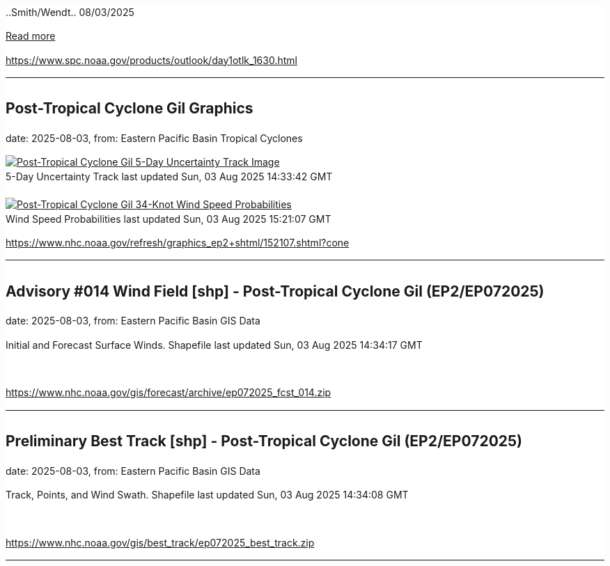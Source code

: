 ..Smith/Wendt.. 08/03/2025

</pre>
<a href="https://www.spc.noaa.gov/products/outlook/day1otlk.html">Read more</a>
 

<br> 

<https://www.spc.noaa.gov/products/outlook/day1otlk_1630.html>

---

## Post-Tropical Cyclone Gil Graphics

date: 2025-08-03, from: Eastern Pacific Basin Tropical Cyclones


<a href="https://www.nhc.noaa.gov/refresh/graphics_ep2+shtml/152107.shtml?cone">
<img src="https://www.nhc.noaa.gov/storm_graphics/EP07/EP072025_5day_cone_with_line_and_wind_sm2.png"
alt="Post-Tropical Cyclone Gil 5-Day Uncertainty Track Image" width="500" height="400" /></a>
<br />5-Day Uncertainty Track last updated Sun, 03 Aug 2025 14:33:42 GMT
<br />
<br /><a href="https://www.nhc.noaa.gov/refresh/graphics_ep2+shtml/152107.shtml?tswind120">
<img src="https://www.nhc.noaa.gov/storm_graphics/EP07/EP072025_wind_probs_34_F120_sm2.png"
alt="Post-Tropical Cyclone Gil 34-Knot Wind Speed Probabilities" width="500" height="400" /> </a>
<br />Wind Speed Probabilities last updated Sun, 03 Aug 2025 15:21:07 GMT
 

<br> 

<https://www.nhc.noaa.gov/refresh/graphics_ep2+shtml/152107.shtml?cone>

---

## Advisory #014 Wind Field [shp] - Post-Tropical Cyclone Gil (EP2/EP072025)

date: 2025-08-03, from: Eastern Pacific Basin GIS Data

Initial and Forecast Surface Winds. Shapefile last updated Sun, 03 Aug 2025 14:34:17 GMT 

<br> 

<https://www.nhc.noaa.gov/gis/forecast/archive/ep072025_fcst_014.zip>

---

## Preliminary Best Track [shp] - Post-Tropical Cyclone Gil (EP2/EP072025)

date: 2025-08-03, from: Eastern Pacific Basin GIS Data

Track, Points, and Wind Swath. Shapefile last updated Sun, 03 Aug 2025 14:34:08 GMT 

<br> 

<https://www.nhc.noaa.gov/gis/best_track/ep072025_best_track.zip>

---